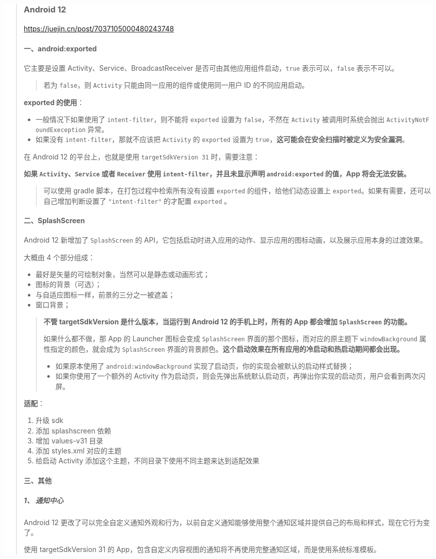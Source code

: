 

> ### Android 12
>
> https://juejin.cn/post/7037105000480243748
>
> #### 一、android:exported
>
> 它主要是设置 Activity、Service、BroadcastReceiver 是否可由其他应用组件启动，`true` 表示可以，`false` 表示不可以。
>
> > 若为 `false`，则 `Activity` 只能由同一应用的组件或使用同一用户 ID 的不同应用启动。
>
> **exported 的使用**：
>
> - 一般情况下如果使用了 `intent-filter`，则不能将 `exported` 设置为 `false`，不然在 `Activity` 被调用时系统会抛出 `ActivityNotFoundExeception` 异常。
> - 如果没有 `intent-filter`，那就不应该把 `Activity` 的 `exported` 设置为 `true`，**这可能会在安全扫描时被定义为安全漏洞**。
>
> 在 Android 12 的平台上，也就是使用 `targetSdkVersion 31` 时，需要注意：
>
> **如果 `Activity`、`Service` 或者 `Receiver` 使用 `intent-filter`，并且未显示声明 `android:exported` 的值，App 将会无法安装。**
>
> > 可以使用 gradle 脚本，在打包过程中检索所有没有设置 `exported` 的组件，给他们动态设置上 `exported`。如果有需要，还可以自己增加判断设置了 `"intent-filter"` 的才配置 `exported` 。
>
> 
>
> #### 二、SplashScreen
>
> Android 12 新增加了 `SplashScreen` 的 API，它包括启动时进入应用的动作、显示应用的图标动画，以及展示应用本身的过渡效果。
>
> 大概由 4 个部分组成：
>
> - 最好是矢量的可绘制对象，当然可以是静态或动画形式；
> - 图标的背景（可选）；
> - 与自适应图标一样，前景的三分之一被遮盖；
> - 窗口背景；
>
> > **不管 targetSdkVersion 是什么版本，当运行到 Android 12 的手机上时，所有的 App 都会增加 `SplashScreen` 的功能。**
> >
> > 如果什么都不做，那 App 的 Launcher 图标会变成 `SplashScreen` 界面的那个图标，而对应的原主题下 `windowBackground` 属性指定的颜色，就会成为 `SplashScreen` 界面的背景颜色。**这个启动效果在所有应用的冷启动和热启动期间都会出现。**
> >
> > - 如果原本使用了 `android:windowBackground` 实现了启动页，你的实现会被默认的启动样式替换；
> > - 如果你使用了一个额外的 Activity 作为启动页，则会先弹出系统默认启动页，再弹出你实现的启动页，用户会看到两次闪屏。
>
> **适配**：
>
> 1. 升级 sdk
> 2. 添加 splashscreen 依赖
> 3. 增加 values-v31 目录
> 4. 添加 styles.xml 对应的主题
> 5. 给启动 Activity 添加这个主题，不同目录下使用不同主题来达到适配效果
>
> 
>
> #### 三、其他
>
> ##### 1、 通知中心
>
> Android 12 更改了可以完全自定义通知外观和行为，以前自定义通知能够使用整个通知区域并提供自己的布局和样式，现在它行为变了。
>
> 使用 targetSdkVersion 31 的 App，包含自定义内容视图的通知将不再使用完整通知区域，而是使用系统标准模板。